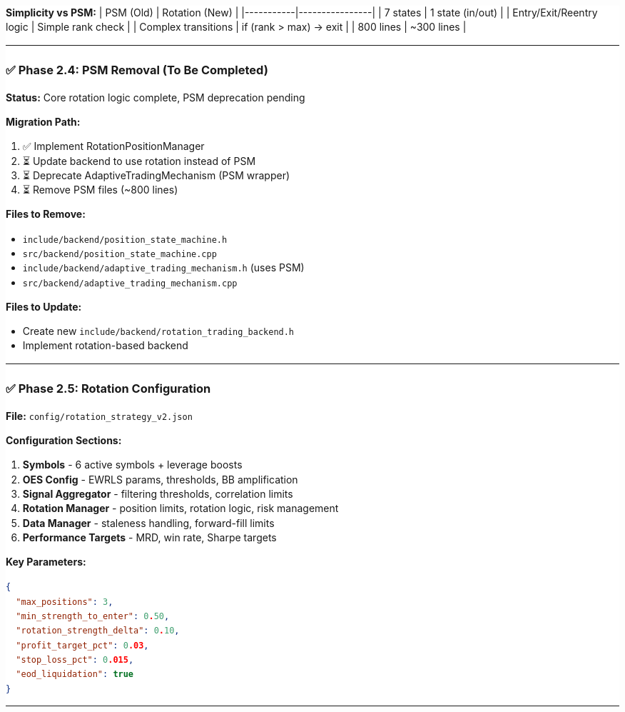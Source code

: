 **Simplicity vs PSM:**
| PSM (Old) | Rotation (New) |
|-----------|----------------|
| 7 states | 1 state (in/out) |
| Entry/Exit/Reentry logic | Simple rank check |
| Complex transitions | if (rank > max) → exit |
| 800 lines | ~300 lines |

---

### ✅ Phase 2.4: PSM Removal (To Be Completed)
**Status:** Core rotation logic complete, PSM deprecation pending

**Migration Path:**
1. ✅ Implement RotationPositionManager
2. ⏳ Update backend to use rotation instead of PSM
3. ⏳ Deprecate AdaptiveTradingMechanism (PSM wrapper)
4. ⏳ Remove PSM files (~800 lines)

**Files to Remove:**
- `include/backend/position_state_machine.h`
- `src/backend/position_state_machine.cpp`
- `include/backend/adaptive_trading_mechanism.h` (uses PSM)
- `src/backend/adaptive_trading_mechanism.cpp`

**Files to Update:**
- Create new `include/backend/rotation_trading_backend.h`
- Implement rotation-based backend

---

### ✅ Phase 2.5: Rotation Configuration
**File:** `config/rotation_strategy_v2.json`

**Configuration Sections:**
1. **Symbols** - 6 active symbols + leverage boosts
2. **OES Config** - EWRLS params, thresholds, BB amplification
3. **Signal Aggregator** - filtering thresholds, correlation limits
4. **Rotation Manager** - position limits, rotation logic, risk management
5. **Data Manager** - staleness handling, forward-fill limits
6. **Performance Targets** - MRD, win rate, Sharpe targets

**Key Parameters:**
```json
{
  "max_positions": 3,
  "min_strength_to_enter": 0.50,
  "rotation_strength_delta": 0.10,
  "profit_target_pct": 0.03,
  "stop_loss_pct": 0.015,
  "eod_liquidation": true
}
```

---